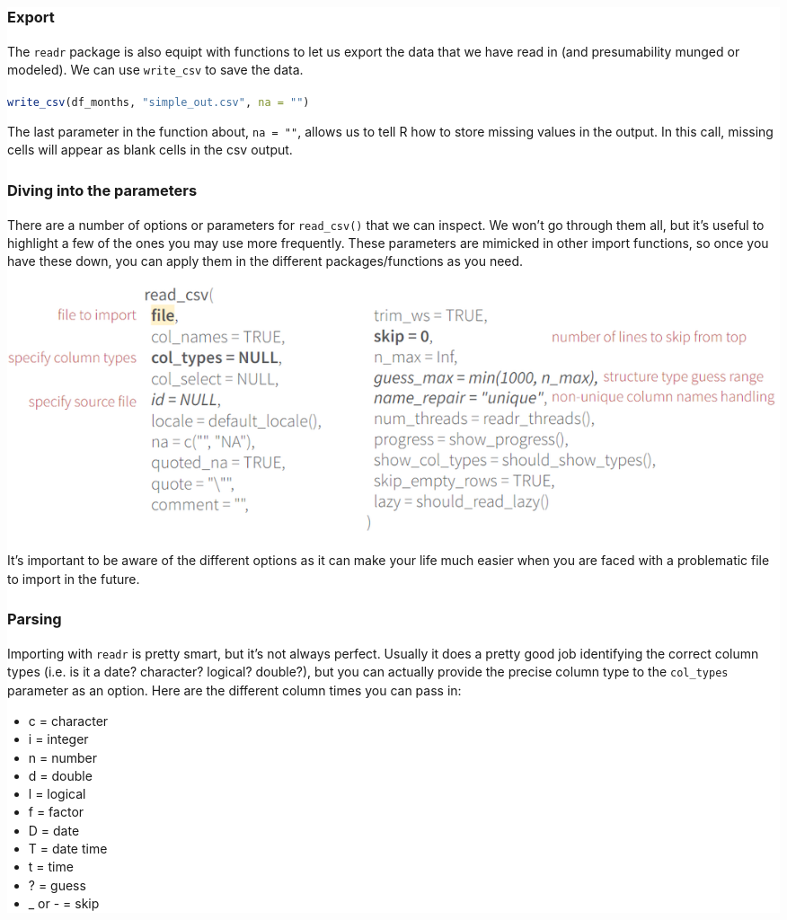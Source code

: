 ### Export

The `readr` package is also equipt with functions to let us export the
data that we have read in (and presumability munged or modeled). We can
use `write_csv` to save the data.

``` r
write_csv(df_months, "simple_out.csv", na = "")
```

The last parameter in the function about, `na = ""`, allows us to tell R
how to store missing values in the output. In this call, missing cells
will appear as blank cells in the csv output.

### Diving into the parameters

There are a number of options or parameters for `read_csv()` that we can
inspect. We won’t go through them all, but it’s useful to highlight a
few of the ones you may use more frequently. These parameters are
mimicked in other import functions, so once you have these down, you can
apply them in the different packages/functions as you need.

![read_csv options](/assets/images/posts/20220328_rbbs_read-csv-options.png)

It’s important to be aware of the different options as it can make your
life much easier when you are faced with a problematic file to import in
the future.

### Parsing

Importing with `readr` is pretty smart, but it’s not always perfect.
Usually it does a pretty good job identifying the correct column types
(i.e. is it a date? character? logical? double?), but you can actually
provide the precise column type to the `col_types` parameter as an
option. Here are the different column times you can pass in:

-   c = character
-   i = integer
-   n = number
-   d = double
-   l = logical
-   f = factor
-   D = date
-   T = date time
-   t = time
-   ? = guess
-   \_ or - = skip
